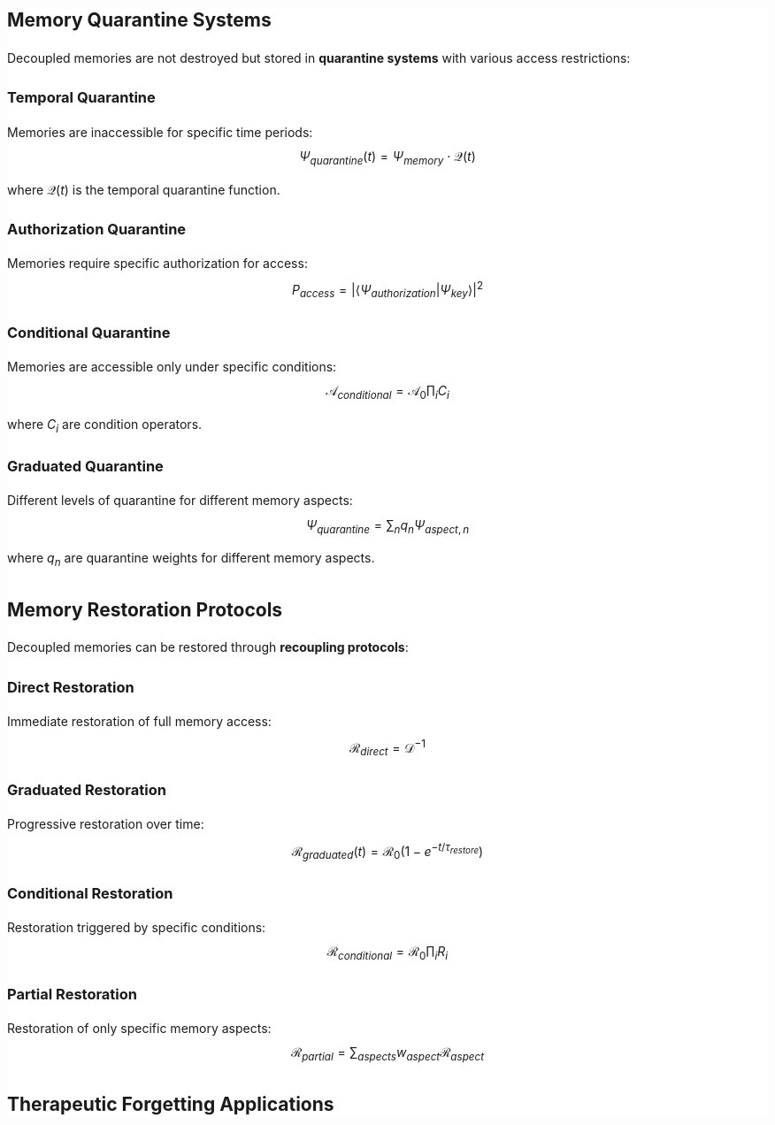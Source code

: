 ## Memory Quarantine Systems

Decoupled memories are not destroyed but stored in **quarantine systems** with various access restrictions:

### Temporal Quarantine
Memories are inaccessible for specific time periods:
$$\Psi_{quarantine}(t) = \Psi_{memory} \cdot \mathcal{Q}(t)$$

where $\mathcal{Q}(t)$ is the temporal quarantine function.

### Authorization Quarantine
Memories require specific authorization for access:
$$P_{access} = |\langle\Psi_{authorization}|\Psi_{key}\rangle|^2$$

### Conditional Quarantine
Memories are accessible only under specific conditions:
$$\mathcal{A}_{conditional} = \mathcal{A}_0 \prod_i C_i$$

where $C_i$ are condition operators.

### Graduated Quarantine
Different levels of quarantine for different memory aspects:
$$\Psi_{quarantine} = \sum_n q_n \Psi_{aspect,n}$$

where $q_n$ are quarantine weights for different memory aspects.

## Memory Restoration Protocols

Decoupled memories can be restored through **recoupling protocols**:

### Direct Restoration
Immediate restoration of full memory access:
$$\mathcal{R}_{direct} = \mathcal{D}^{-1}$$

### Graduated Restoration
Progressive restoration over time:
$$\mathcal{R}_{graduated}(t) = \mathcal{R}_0 (1 - e^{-t/\tau_{restore}})$$

### Conditional Restoration
Restoration triggered by specific conditions:
$$\mathcal{R}_{conditional} = \mathcal{R}_0 \prod_i R_i$$

### Partial Restoration
Restoration of only specific memory aspects:
$$\mathcal{R}_{partial} = \sum_{aspects} w_{aspect} \mathcal{R}_{aspect}$$

## Therapeutic Forgetting Applications
